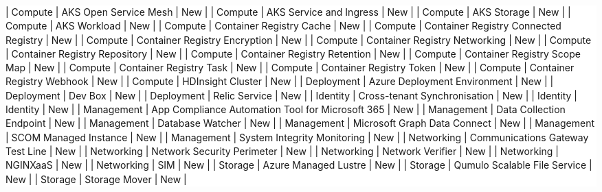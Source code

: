 | Compute     | AKS Open Service Mesh                            | New     |
| Compute     | AKS Service and Ingress                          | New     |
| Compute     | AKS Storage                                      | New     |
| Compute     | AKS Workload                                     | New     |
| Compute     | Container Registry Cache                         | New     |
| Compute     | Container Registry Connected Registry            | New     |
| Compute     | Container Registry Encryption                    | New     |
| Compute     | Container Registry Networking                    | New     |
| Compute     | Container Registry Repository                    | New     |
| Compute     | Container Registry Retention                     | New     |
| Compute     | Container Registry Scope Map                     | New     |
| Compute     | Container Registry Task                          | New     |
| Compute     | Container Registry Token                         | New     |
| Compute     | Container Registry Webhook                       | New     |
| Compute     | HDInsight Cluster                                | New     |
| Deployment  | Azure Deployment Environment                     | New     |
| Deployment  | Dev Box                                          | New     |
| Deployment  | Relic Service                                    | New     |
| Identity    | Cross-tenant Synchronisation                     | New     |
| Identity    | Identity                                         | New     |
| Management  | App Compliance Automation Tool for Microsoft 365 | New     |
| Management  | Data Collection Endpoint                         | New     |
| Management  | Database Watcher                                 | New     |
| Management  | Microsoft Graph Data Connect                     | New     |
| Management  | SCOM Managed Instance                            | New     |
| Management  | System Integrity Monitoring                      | New     |
| Networking  | Communications Gateway Test Line                 | New     |
| Networking  | Network Security Perimeter                       | New     |
| Networking  | Network Verifier                                 | New     |
| Networking  | NGINXaaS                                         | New     |
| Networking  | SIM                                              | New     |
| Storage     | Azure Managed Lustre                             | New     |
| Storage     | Qumulo Scalable File Service                     | New     |
| Storage     | Storage Mover                                    | New     |
